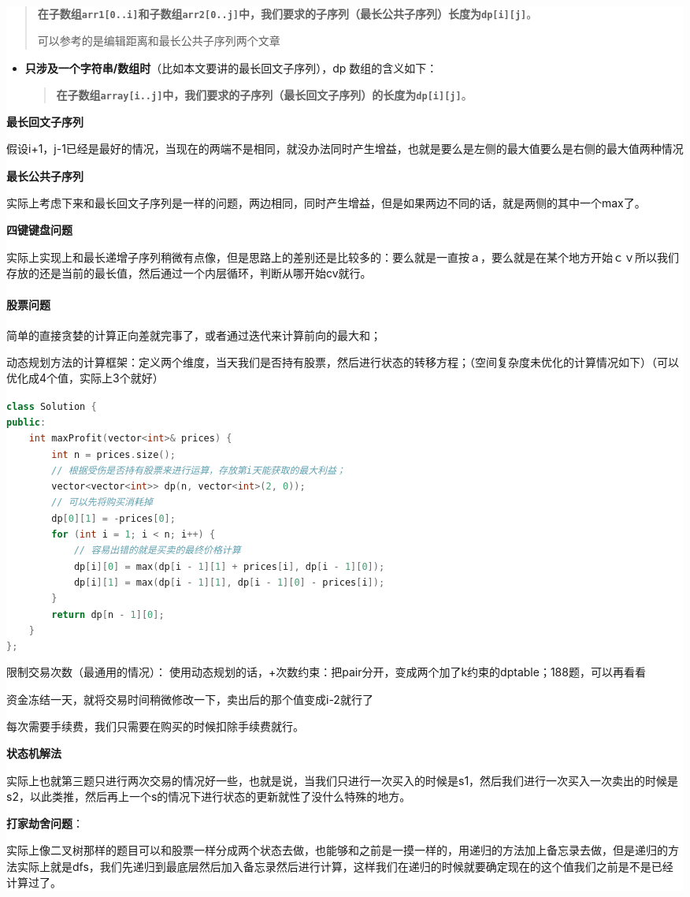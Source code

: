   > **在子数组`arr1[0..i]`和子数组`arr2[0..j]`中，我们要求的子序列（最长公共子序列）长度为`dp[i][j]`**。
  >
  > 可以参考的是编辑距离和最长公共子序列两个文章

- **只涉及一个字符串/数组时**（比如本文要讲的最长回文子序列），dp 数组的含义如下：

  > **在子数组`array[i..j]`中，我们要求的子序列（最长回文子序列）的长度为`dp[i][j]`**。

**最长回文子序列**

假设i+1，j-1已经是最好的情况，当现在的两端不是相同，就没办法同时产生增益，也就是要么是左侧的最大值要么是右侧的最大值两种情况

**最长公共子序列**

实际上考虑下来和最长回文子序列是一样的问题，两边相同，同时产生增益，但是如果两边不同的话，就是两侧的其中一个max了。

**四键键盘问题**

实际上实现上和最长递增子序列稍微有点像，但是思路上的差别还是比较多的：要么就是一直按ａ，要么就是在某个地方开始ｃｖ所以我们存放的还是当前的最长值，然后通过一个内层循环，判断从哪开始cv就行。



#### 股票问题

简单的直接贪婪的计算正向差就完事了，或者通过迭代来计算前向的最大和；

动态规划方法的计算框架：定义两个维度，当天我们是否持有股票，然后进行状态的转移方程；（空间复杂度未优化的计算情况如下）（可以优化成4个值，实际上3个就好）

```c++
class Solution {
public:
    int maxProfit(vector<int>& prices) {
        int n = prices.size();
        // 根据受伤是否持有股票来进行运算，存放第i天能获取的最大利益；
        vector<vector<int>> dp(n, vector<int>(2, 0));
        // 可以先将购买消耗掉
        dp[0][1] = -prices[0];
        for (int i = 1; i < n; i++) {
            // 容易出错的就是买卖的最终价格计算
            dp[i][0] = max(dp[i - 1][1] + prices[i], dp[i - 1][0]);
            dp[i][1] = max(dp[i - 1][1], dp[i - 1][0] - prices[i]);
        }
        return dp[n - 1][0];
    }
};
```

限制交易次数（最通用的情况）： 使用动态规划的话，+次数约束：把pair分开，变成两个加了k约束的dptable；188题，可以再看看

资金冻结一天，就将交易时间稍微修改一下，卖出后的那个值变成i-2就行了

每次需要手续费，我们只需要在购买的时候扣除手续费就行。

**状态机解法**

实际上也就第三题只进行两次交易的情况好一些，也就是说，当我们只进行一次买入的时候是s1，然后我们进行一次买入一次卖出的时候是s2，以此类推，然后再上一个s的情况下进行状态的更新就性了没什么特殊的地方。

**打家劫舍问题**：

实际上像二叉树那样的题目可以和股票一样分成两个状态去做，也能够和之前是一摸一样的，用递归的方法加上备忘录去做，但是递归的方法实际上就是dfs，我们先递归到最底层然后加入备忘录然后进行计算，这样我们在递归的时候就要确定现在的这个值我们之前是不是已经计算过了。
